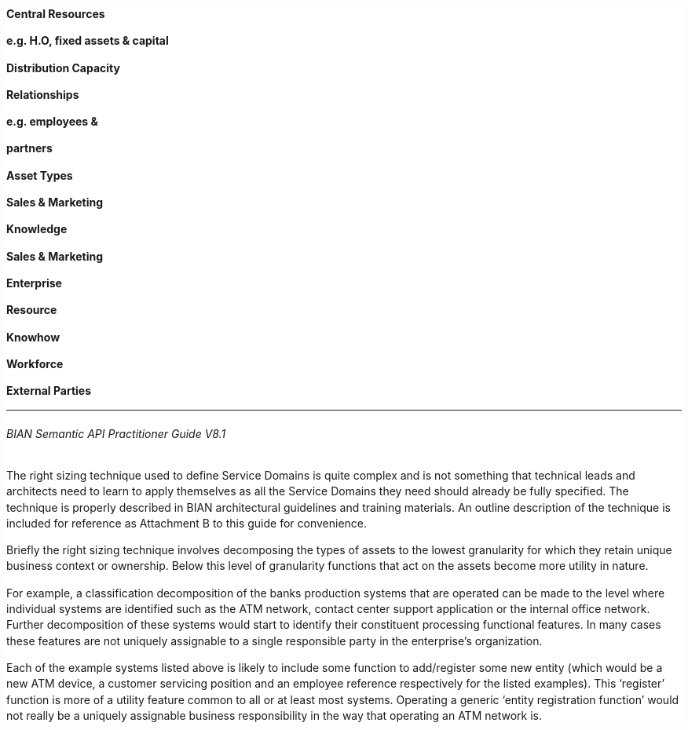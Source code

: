 **Central Resources**

**e.g. H.O, fixed assets & capital**


**Distribution Capacity**


**Relationships**

**e.g. employees &**

**partners**


**Asset Types**


**Sales & Marketing**


**Knowledge**


**Sales & Marketing**


**Enterprise**

**Resource**


**Knowhow**


**Workforce**


**External Parties**


-----

######  BIAN Semantic API Practitioner Guide V8.1

The right sizing technique used to define Service Domains is quite complex and is not
something that technical leads and architects need to learn to apply themselves as all
the Service Domains they need should already be fully specified. The technique is
properly described in BIAN architectural guidelines and training materials. An outline
description of the technique is included for reference as Attachment B to this guide for
convenience.

Briefly the right sizing technique involves decomposing the types of assets to the lowest
granularity for which they retain unique business context or ownership. Below this level
of granularity functions that act on the assets become more utility in nature.

For example, a classification decomposition of the banks production systems that are
operated can be made to the level where individual systems are identified such as the
ATM network, contact center support application or the internal office network. Further
decomposition of these systems would start to identify their constituent processing
functional features. In many cases these features are not uniquely assignable to a single
responsible party in the enterprise’s organization.

Each of the example systems listed above is likely to include some function to
add/register some new entity (which would be a new ATM device, a customer servicing
position and an employee reference respectively for the listed examples). This ‘register’
function is more of a utility feature common to all or at least most systems. Operating a
generic ‘entity registration function’ would not really be a uniquely assignable business
responsibility in the way that operating an ATM network is.
